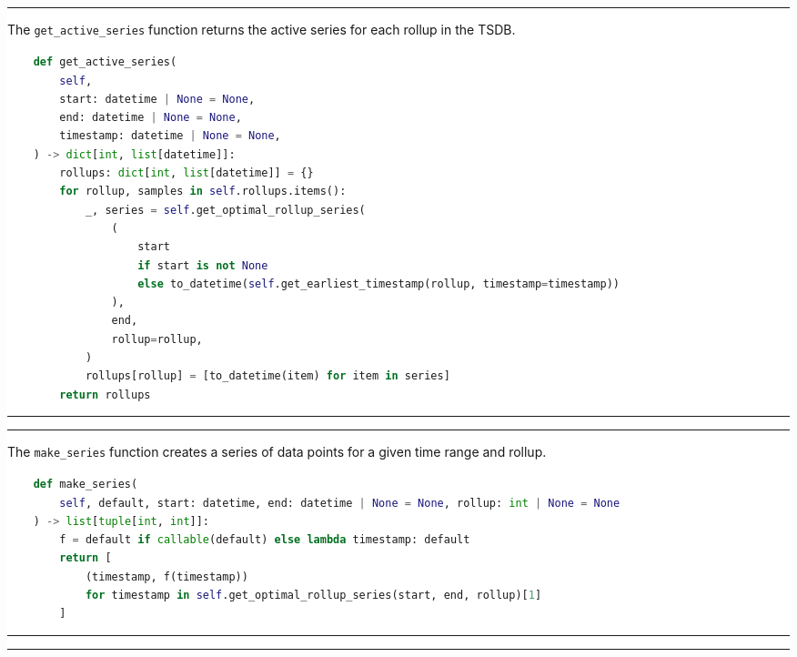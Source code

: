 
</SwmSnippet>

<SwmSnippet path="/src/sentry/tsdb/base.py" line="281">

---

The `get_active_series` function returns the active series for each rollup in the TSDB.

```python
    def get_active_series(
        self,
        start: datetime | None = None,
        end: datetime | None = None,
        timestamp: datetime | None = None,
    ) -> dict[int, list[datetime]]:
        rollups: dict[int, list[datetime]] = {}
        for rollup, samples in self.rollups.items():
            _, series = self.get_optimal_rollup_series(
                (
                    start
                    if start is not None
                    else to_datetime(self.get_earliest_timestamp(rollup, timestamp=timestamp))
                ),
                end,
                rollup=rollup,
            )
            rollups[rollup] = [to_datetime(item) for item in series]
        return rollups
```

---

</SwmSnippet>

<SwmSnippet path="/src/sentry/tsdb/base.py" line="301">

---

The `make_series` function creates a series of data points for a given time range and rollup.

```python
    def make_series(
        self, default, start: datetime, end: datetime | None = None, rollup: int | None = None
    ) -> list[tuple[int, int]]:
        f = default if callable(default) else lambda timestamp: default
        return [
            (timestamp, f(timestamp))
            for timestamp in self.get_optimal_rollup_series(start, end, rollup)[1]
        ]
```

---

</SwmSnippet>

<SwmSnippet path="/src/sentry/tsdb/base.py" line="310">

---